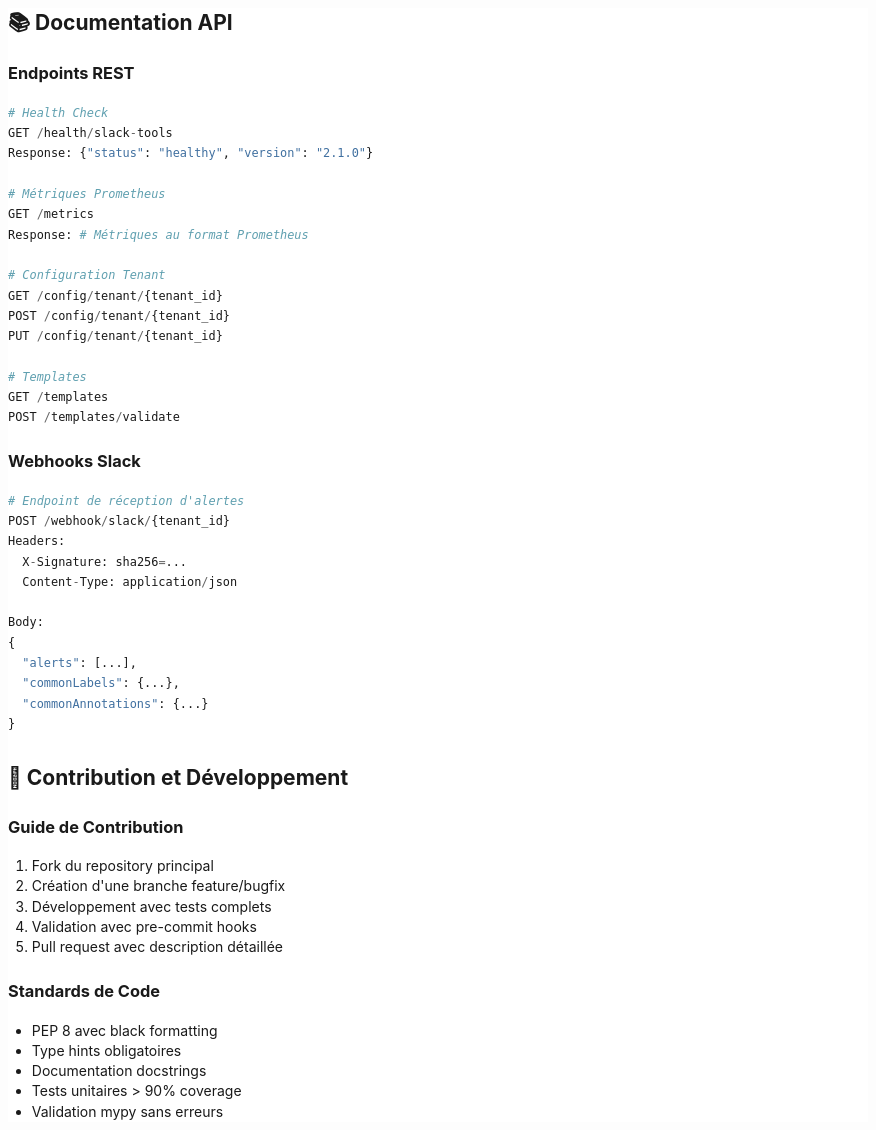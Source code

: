 ## 📚 Documentation API

### Endpoints REST
```python
# Health Check
GET /health/slack-tools
Response: {"status": "healthy", "version": "2.1.0"}

# Métriques Prometheus
GET /metrics
Response: # Métriques au format Prometheus

# Configuration Tenant
GET /config/tenant/{tenant_id}
POST /config/tenant/{tenant_id}
PUT /config/tenant/{tenant_id}

# Templates
GET /templates
POST /templates/validate
```

### Webhooks Slack
```python
# Endpoint de réception d'alertes
POST /webhook/slack/{tenant_id}
Headers:
  X-Signature: sha256=...
  Content-Type: application/json

Body:
{
  "alerts": [...],
  "commonLabels": {...},
  "commonAnnotations": {...}
}
```

## 🤝 Contribution et Développement

### Guide de Contribution
1. Fork du repository principal
2. Création d'une branche feature/bugfix
3. Développement avec tests complets
4. Validation avec pre-commit hooks
5. Pull request avec description détaillée

### Standards de Code
- PEP 8 avec black formatting
- Type hints obligatoires
- Documentation docstrings
- Tests unitaires > 90% coverage
- Validation mypy sans erreurs
